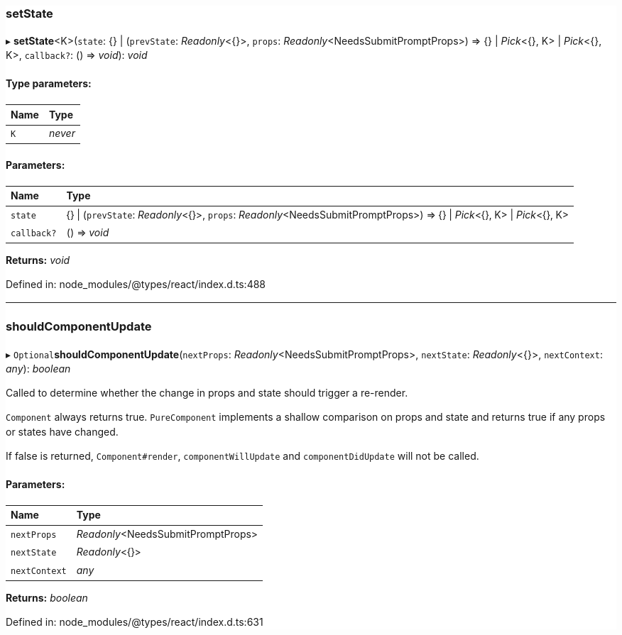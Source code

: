 ### setState

▸ **setState**<K\>(`state`: {} \| (`prevState`: *Readonly*<{}\>, `props`: *Readonly*<NeedsSubmitPromptProps\>) => {} \| *Pick*<{}, K\> \| *Pick*<{}, K\>, `callback?`: () => *void*): *void*

#### Type parameters:

Name | Type |
:------ | :------ |
`K` | *never* |

#### Parameters:

Name | Type |
:------ | :------ |
`state` | {} \| (`prevState`: *Readonly*<{}\>, `props`: *Readonly*<NeedsSubmitPromptProps\>) => {} \| *Pick*<{}, K\> \| *Pick*<{}, K\> |
`callback?` | () => *void* |

**Returns:** *void*

Defined in: node_modules/@types/react/index.d.ts:488

___

### shouldComponentUpdate

▸ `Optional`**shouldComponentUpdate**(`nextProps`: *Readonly*<NeedsSubmitPromptProps\>, `nextState`: *Readonly*<{}\>, `nextContext`: *any*): *boolean*

Called to determine whether the change in props and state should trigger a re-render.

`Component` always returns true.
`PureComponent` implements a shallow comparison on props and state and returns true if any
props or states have changed.

If false is returned, `Component#render`, `componentWillUpdate`
and `componentDidUpdate` will not be called.

#### Parameters:

Name | Type |
:------ | :------ |
`nextProps` | *Readonly*<NeedsSubmitPromptProps\> |
`nextState` | *Readonly*<{}\> |
`nextContext` | *any* |

**Returns:** *boolean*

Defined in: node_modules/@types/react/index.d.ts:631
